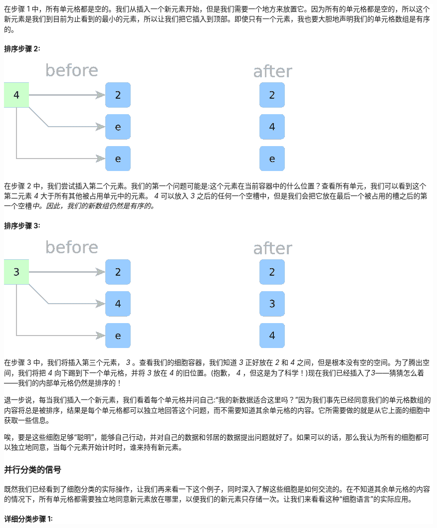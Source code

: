 在步骤 1 中，所有单元格都是空的。我们从插入一个新元素开始，但是我们需要一个地方来放置它。因为所有的单元格都是空的，所以这个新元素是我们到目前为止看到的最小的元素，所以让我们把它插入到顶部。即使只有一个元素，我也要大胆地声明我们的单元格数组是有序的。

#### 排序步骤 2:

![insert_step_2_simple](img/5973c76cfcc8f06a7b622d551c741c83.png)

在步骤 2 中，我们尝试插入第二个元素。我们的第一个问题可能是:这个元素在当前容器中的什么位置？查看所有单元，我们可以看到这个第二元素 *4* 大于所有其他被占用单元中的元素。 *4* 可以放入 *3* 之后的任何一个空槽中，但是我们会把它放在最后一个被占用的槽之后的第一个空槽*中。因此，我们的新数组仍然是有序的。*

#### 排序步骤 3:

![insert_step_3_simple](img/e6cd71e6b3806b2b93321f1489cf1a4d.png)

在步骤 3 中，我们将插入第三个元素， *3* 。查看我们的细胞容器，我们知道 *3* 正好放在 *2* 和 *4* 之间，但是根本没有空的空间。为了腾出空间，我们将把 *4* 向下踢到下一个单元格，并将 *3* 放在 *4* 的旧位置。(抱歉， *4* ，但这是为了科学！)现在我们已经插入了*3*——猜猜怎么着——我们的内部单元格仍然是排序的！

退一步说，每当我们插入一个新元素，我们看着每个单元格并问自己:“我的新数据适合这里吗？”因为我们事先已经同意我们的单元格数组的内容将总是被排序，结果是每个单元格都可以独立地回答这个问题，而不需要知道其余单元格的内容。它所需要做的就是从它上面的细胞中获取一些信息。

唉，要是这些细胞足够“聪明”，能够自己行动，并对自己的数据和邻居的数据提出问题就好了。如果可以的话，那么我认为所有的细胞都可以独立地同意，当每个元素开始计时时，谁来持有新元素。

### 并行分类的信号

既然我们已经看到了细胞分类的实际操作，让我们再来看一下这个例子，同时深入了解这些细胞是如何交流的。在不知道其余单元格的内容的情况下，所有单元格都需要独立地同意新元素放在哪里，以便我们的新元素只存储一次。让我们来看看这种“细胞语言”的实际应用。

#### 详细分类步骤 1:
